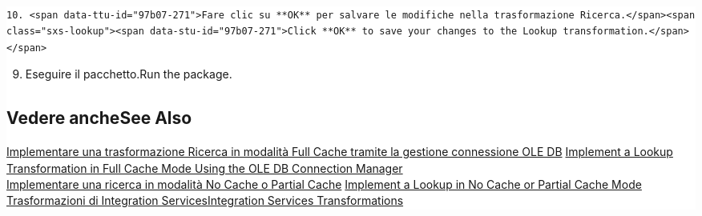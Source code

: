     10. <span data-ttu-id="97b07-271">Fare clic su **OK** per salvare le modifiche nella trasformazione Ricerca.</span><span class="sxs-lookup"><span data-stu-id="97b07-271">Click **OK** to save your changes to the Lookup transformation.</span></span>  
  
9. <span data-ttu-id="97b07-272">Eseguire il pacchetto.</span><span class="sxs-lookup"><span data-stu-id="97b07-272">Run the package.</span></span>  
  
## <a name="see-also"></a><span data-ttu-id="97b07-273">Vedere anche</span><span class="sxs-lookup"><span data-stu-id="97b07-273">See Also</span></span>  
 <span data-ttu-id="97b07-274">[Implementare una trasformazione Ricerca in modalità Full Cache tramite la gestione connessione OLE DB](lookup-transformation-full-cache-mode-ole-db-connection-manager.md) </span><span class="sxs-lookup"><span data-stu-id="97b07-274">[Implement a Lookup Transformation in Full Cache Mode Using the OLE DB Connection Manager](lookup-transformation-full-cache-mode-ole-db-connection-manager.md) </span></span>  
 <span data-ttu-id="97b07-275">[Implementare una ricerca in modalità No Cache o Partial Cache](../data-flow/transformations/implement-a-lookup-in-no-cache-or-partial-cache-mode.md) </span><span class="sxs-lookup"><span data-stu-id="97b07-275">[Implement a Lookup in No Cache or Partial Cache Mode](../data-flow/transformations/implement-a-lookup-in-no-cache-or-partial-cache-mode.md) </span></span>  
 [<span data-ttu-id="97b07-276">Trasformazioni di Integration Services</span><span class="sxs-lookup"><span data-stu-id="97b07-276">Integration Services Transformations</span></span>](../data-flow/transformations/integration-services-transformations.md)  
  
  
